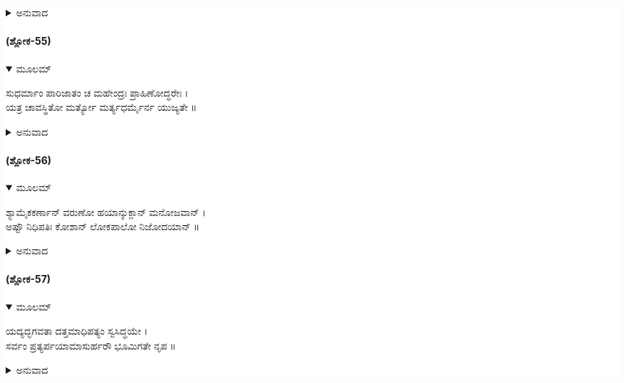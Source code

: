 <details><summary>ಅನುವಾದ</summary></details>

#### (ಶ್ಲೋಕ-55)


<details open><summary>ಮೂಲಮ್</summary>

ಸುಧರ್ಮಾಂ ಪಾರಿಜಾತಂ ಚ ಮಹೇಂದ್ರಃ ಪ್ರಾಹಿಣೋದ್ಧರೇಃ ।  
ಯತ್ರ ಚಾವಸ್ಥಿತೋ ಮರ್ತ್ಯೋ ಮರ್ತ್ಯಧರ್ಮೈರ್ನ ಯುಜ್ಯತೇ ॥
</details>

<details><summary>ಅನುವಾದ</summary></details>

#### (ಶ್ಲೋಕ-56)


<details open><summary>ಮೂಲಮ್</summary>

ಶ್ಯಾಮೈಕಕರ್ಣಾನ್ ವರುಣೋ ಹಯಾನ್ಶುಕ್ಲಾನ್ ಮನೋಜವಾನ್  ।  
ಅಷ್ಟೌ ನಿಧಿಪತಿಃ ಕೋಶಾನ್ ಲೋಕಪಾಲೋ ನಿಜೋದಯಾನ್  ॥
</details>

<details><summary>ಅನುವಾದ</summary></details>

#### (ಶ್ಲೋಕ-57)


<details open><summary>ಮೂಲಮ್</summary>

ಯದ್ಯದ್ಭಗವತಾ ದತ್ತಮಾಧಿಪತ್ಯಂ ಸ್ವಸಿದ್ಧಯೇ ।  
ಸರ್ವಂ ಪ್ರತ್ಯರ್ಪಯಾಮಾಸುರ್ಹರೌ ಭೂಮಿಗತೇ ನೃಪ ॥
</details>

<details><summary>ಅನುವಾದ</summary>

